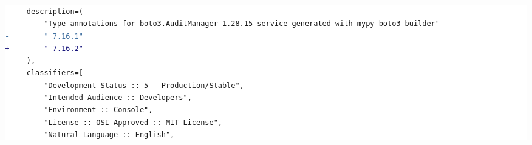 ```diff
     description=(
         "Type annotations for boto3.AuditManager 1.28.15 service generated with mypy-boto3-builder"
-        " 7.16.1"
+        " 7.16.2"
     ),
     classifiers=[
         "Development Status :: 5 - Production/Stable",
         "Intended Audience :: Developers",
         "Environment :: Console",
         "License :: OSI Approved :: MIT License",
         "Natural Language :: English",
```

